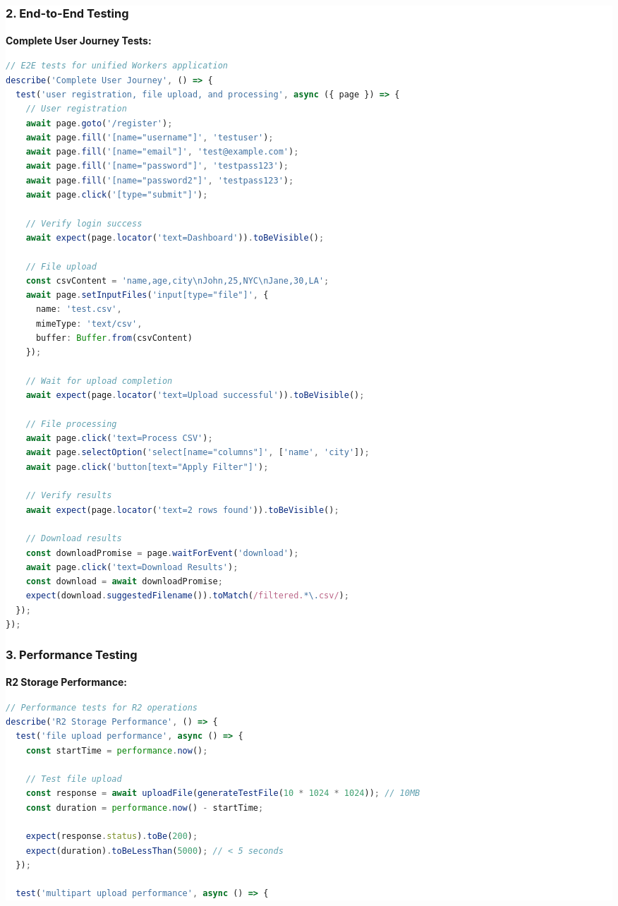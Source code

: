 ### 2. End-to-End Testing

**Complete User Journey Tests:**
```typescript
// E2E tests for unified Workers application
describe('Complete User Journey', () => {
  test('user registration, file upload, and processing', async ({ page }) => {
    // User registration
    await page.goto('/register');
    await page.fill('[name="username"]', 'testuser');
    await page.fill('[name="email"]', 'test@example.com');
    await page.fill('[name="password"]', 'testpass123');
    await page.fill('[name="password2"]', 'testpass123');
    await page.click('[type="submit"]');

    // Verify login success
    await expect(page.locator('text=Dashboard')).toBeVisible();

    // File upload
    const csvContent = 'name,age,city\nJohn,25,NYC\nJane,30,LA';
    await page.setInputFiles('input[type="file"]', {
      name: 'test.csv',
      mimeType: 'text/csv',
      buffer: Buffer.from(csvContent)
    });

    // Wait for upload completion
    await expect(page.locator('text=Upload successful')).toBeVisible();

    // File processing
    await page.click('text=Process CSV');
    await page.selectOption('select[name="columns"]', ['name', 'city']);
    await page.click('button[text="Apply Filter"]');

    // Verify results
    await expect(page.locator('text=2 rows found')).toBeVisible();
    
    // Download results
    const downloadPromise = page.waitForEvent('download');
    await page.click('text=Download Results');
    const download = await downloadPromise;
    expect(download.suggestedFilename()).toMatch(/filtered.*\.csv/);
  });
});
```

### 3. Performance Testing

**R2 Storage Performance:**
```typescript
// Performance tests for R2 operations
describe('R2 Storage Performance', () => {
  test('file upload performance', async () => {
    const startTime = performance.now();
    
    // Test file upload
    const response = await uploadFile(generateTestFile(10 * 1024 * 1024)); // 10MB
    const duration = performance.now() - startTime;
    
    expect(response.status).toBe(200);
    expect(duration).toBeLessThan(5000); // < 5 seconds
  });

  test('multipart upload performance', async () => {
```